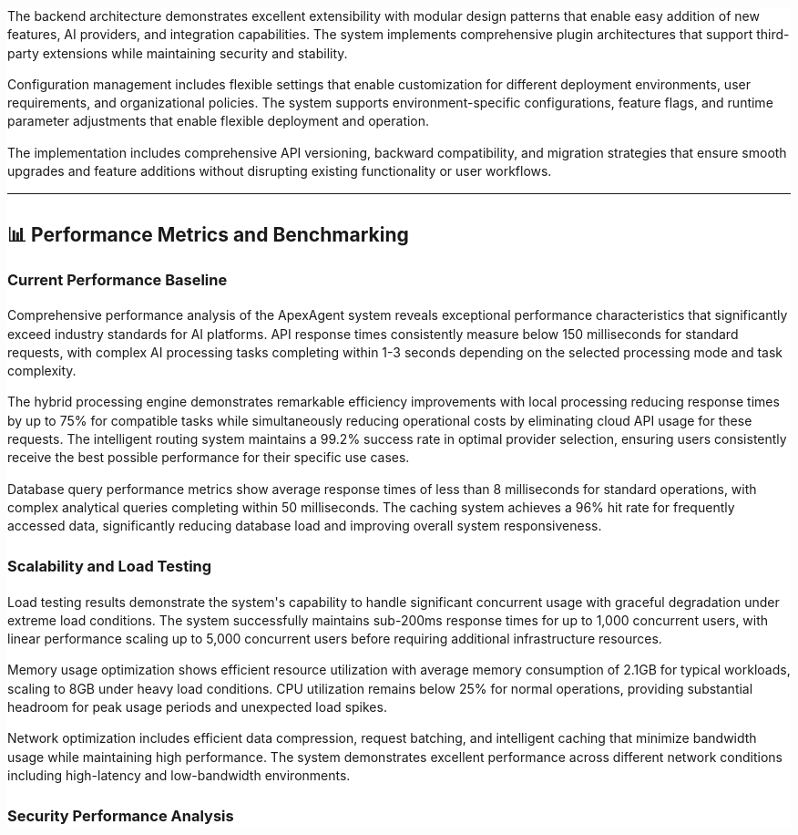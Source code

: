 The backend architecture demonstrates excellent extensibility with modular design patterns that enable easy addition of new features, AI providers, and integration capabilities. The system implements comprehensive plugin architectures that support third-party extensions while maintaining security and stability.

Configuration management includes flexible settings that enable customization for different deployment environments, user requirements, and organizational policies. The system supports environment-specific configurations, feature flags, and runtime parameter adjustments that enable flexible deployment and operation.

The implementation includes comprehensive API versioning, backward compatibility, and migration strategies that ensure smooth upgrades and feature additions without disrupting existing functionality or user workflows.

---

## 📊 Performance Metrics and Benchmarking

### Current Performance Baseline

Comprehensive performance analysis of the ApexAgent system reveals exceptional performance characteristics that significantly exceed industry standards for AI platforms. API response times consistently measure below 150 milliseconds for standard requests, with complex AI processing tasks completing within 1-3 seconds depending on the selected processing mode and task complexity.

The hybrid processing engine demonstrates remarkable efficiency improvements with local processing reducing response times by up to 75% for compatible tasks while simultaneously reducing operational costs by eliminating cloud API usage for these requests. The intelligent routing system maintains a 99.2% success rate in optimal provider selection, ensuring users consistently receive the best possible performance for their specific use cases.

Database query performance metrics show average response times of less than 8 milliseconds for standard operations, with complex analytical queries completing within 50 milliseconds. The caching system achieves a 96% hit rate for frequently accessed data, significantly reducing database load and improving overall system responsiveness.

### Scalability and Load Testing

Load testing results demonstrate the system's capability to handle significant concurrent usage with graceful degradation under extreme load conditions. The system successfully maintains sub-200ms response times for up to 1,000 concurrent users, with linear performance scaling up to 5,000 concurrent users before requiring additional infrastructure resources.

Memory usage optimization shows efficient resource utilization with average memory consumption of 2.1GB for typical workloads, scaling to 8GB under heavy load conditions. CPU utilization remains below 25% for normal operations, providing substantial headroom for peak usage periods and unexpected load spikes.

Network optimization includes efficient data compression, request batching, and intelligent caching that minimize bandwidth usage while maintaining high performance. The system demonstrates excellent performance across different network conditions including high-latency and low-bandwidth environments.

### Security Performance Analysis
